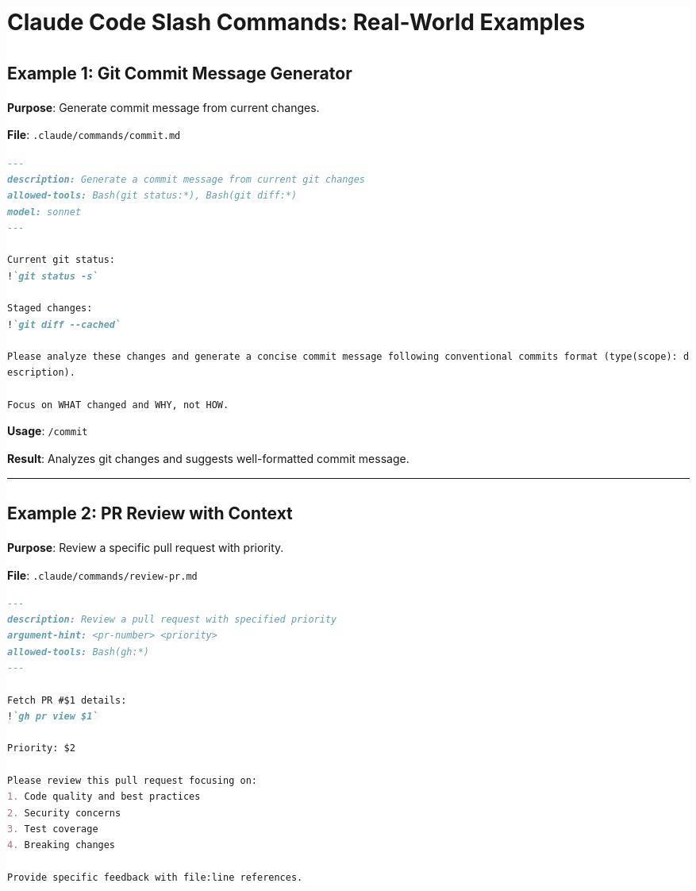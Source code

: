 # Claude Code Slash Commands: Real-World Examples

## Example 1: Git Commit Message Generator

**Purpose**: Generate commit message from current changes.

**File**: `.claude/commands/commit.md`

```markdown
---
description: Generate a commit message from current git changes
allowed-tools: Bash(git status:*), Bash(git diff:*)
model: sonnet
---

Current git status:
!`git status -s`

Staged changes:
!`git diff --cached`

Please analyze these changes and generate a concise commit message following conventional commits format (type(scope): description).

Focus on WHAT changed and WHY, not HOW.
```

**Usage**: `/commit`

**Result**: Analyzes git changes and suggests well-formatted commit message.

---

## Example 2: PR Review with Context

**Purpose**: Review a specific pull request with priority.

**File**: `.claude/commands/review-pr.md`

```markdown
---
description: Review a pull request with specified priority
argument-hint: <pr-number> <priority>
allowed-tools: Bash(gh:*)
---

Fetch PR #$1 details:
!`gh pr view $1`

Priority: $2

Please review this pull request focusing on:
1. Code quality and best practices
2. Security concerns
3. Test coverage
4. Breaking changes

Provide specific feedback with file:line references.
```
